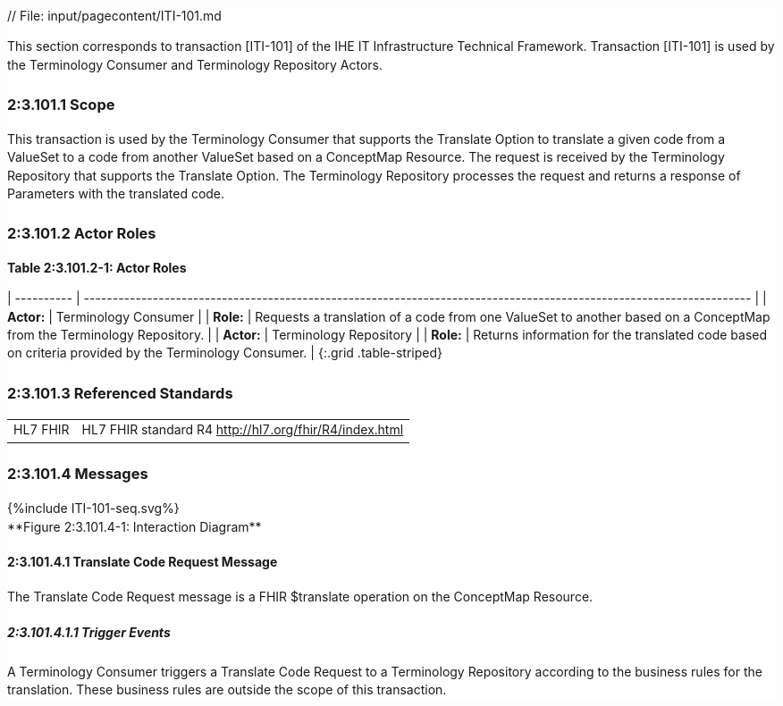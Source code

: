 // File: input/pagecontent/ITI-101.md

This section corresponds to transaction \[ITI-101\] of the IHE IT
Infrastructure Technical Framework. Transaction \[ITI-101\] is used by
the Terminology Consumer and Terminology Repository Actors.

### 2:3.101.1 Scope

This transaction is used by the Terminology Consumer that supports the
Translate Option to translate a given code from a ValueSet to a code
from another ValueSet based on a ConceptMap Resource. The request is
received by the Terminology Repository that supports the Translate
Option. The Terminology Repository processes the request and returns a
response of Parameters with the translated code.

### 2:3.101.2 Actor Roles

**Table 2:3.101.2-1: Actor Roles**

| ---------- | -------------------------------------------------------------------------------------------------------------------- |
| **Actor:** | Terminology Consumer                                                                                                 |
| **Role:**  | Requests a translation of a code from one ValueSet to another based on a ConceptMap from the Terminology Repository. |
| **Actor:** | Terminology Repository                                                                                               |
| **Role:**  | Returns information for the translated code based on criteria provided by the Terminology Consumer.                  |
{:.grid .table-striped}

### 2:3.101.3 Referenced Standards

|          |                                                          |
| -------- | -------------------------------------------------------- |
| HL7 FHIR | HL7 FHIR standard R4 <http://hl7.org/fhir/R4/index.html> |

### 2:3.101.4 Messages

<div>
{%include ITI-101-seq.svg%}
</div>
<div style="clear: left;"></div>
**Figure 2:3.101.4-1: Interaction Diagram**

#### 2:3.101.4.1 Translate Code Request Message

The Translate Code Request message is a FHIR $translate operation on the
ConceptMap Resource.

##### 2:3.101.4.1.1 Trigger Events

A Terminology Consumer triggers a Translate Code Request to a
Terminology Repository according to the business rules for the
translation. These business rules are outside the scope of this
transaction.

